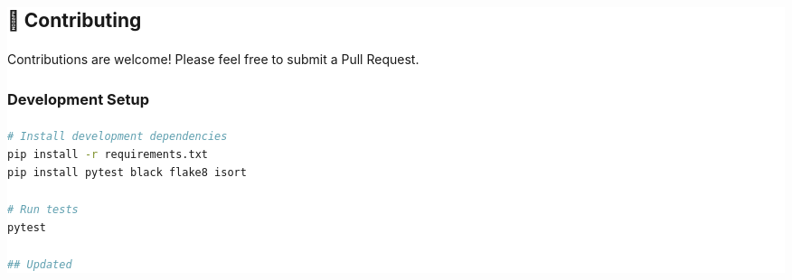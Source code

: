 ## 🤝 Contributing

Contributions are welcome! Please feel free to submit a Pull Request.

### Development Setup
```bash
# Install development dependencies
pip install -r requirements.txt
pip install pytest black flake8 isort

# Run tests
pytest

## Updated